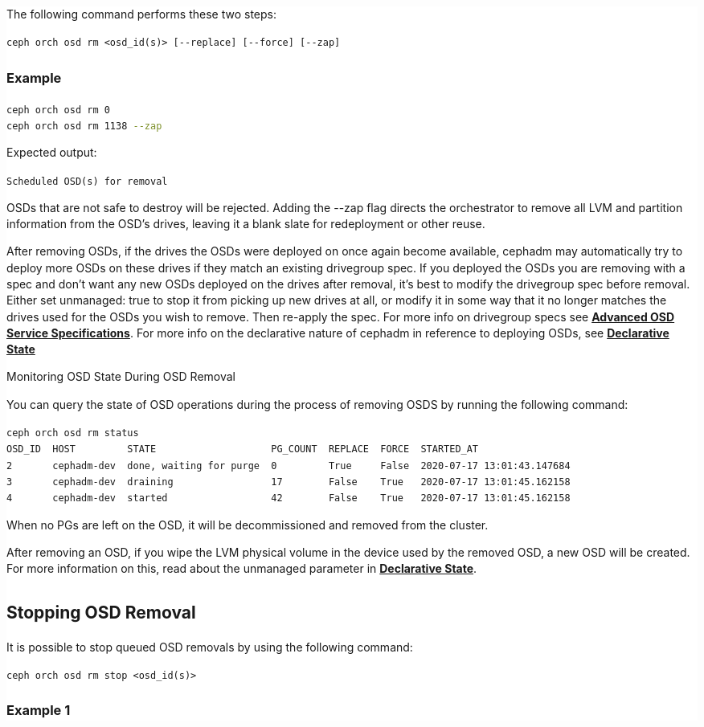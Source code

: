 The following command performs these two steps:

`ceph orch osd rm <osd_id(s)> [--replace] [--force] [--zap]`

### Example

```bash
ceph orch osd rm 0
ceph orch osd rm 1138 --zap
```

Expected output:

`Scheduled OSD(s) for removal`

OSDs that are not safe to destroy will be rejected. Adding the --zap flag directs the orchestrator to remove all LVM and partition information from the OSD’s drives, leaving it a blank slate for redeployment or other reuse.

After removing OSDs, if the drives the OSDs were deployed on once again become available, cephadm may automatically try to deploy more OSDs on these drives if they match an existing drivegroup spec. If you deployed the OSDs you are removing with a spec and don’t want any new OSDs deployed on the drives after removal, it’s best to modify the drivegroup spec before removal. Either set unmanaged: true to stop it from picking up new drives at all, or modify it in some way that it no longer matches the drives used for the OSDs you wish to remove. Then re-apply the spec. For more info on drivegroup specs see **[Advanced OSD Service Specifications](https://docs.ceph.com/en/reef/cephadm/services/osd/#drivegroups)**. For more info on the declarative nature of cephadm in reference to deploying OSDs, see **[Declarative State](https://docs.ceph.com/en/reef/cephadm/services/osd/#cephadm-osd-declarative)**

Monitoring OSD State During OSD Removal

You can query the state of OSD operations during the process of removing OSDS by running the following command:

```bash
ceph orch osd rm status
OSD_ID  HOST         STATE                    PG_COUNT  REPLACE  FORCE  STARTED_AT
2       cephadm-dev  done, waiting for purge  0         True     False  2020-07-17 13:01:43.147684
3       cephadm-dev  draining                 17        False    True   2020-07-17 13:01:45.162158
4       cephadm-dev  started                  42        False    True   2020-07-17 13:01:45.162158
```

When no PGs are left on the OSD, it will be decommissioned and removed from the cluster.

After removing an OSD, if you wipe the LVM physical volume in the device used by the removed OSD, a new OSD will be created. For more information on this, read about the unmanaged parameter in **[Declarative State](https://docs.ceph.com/en/reef/cephadm/services/osd/#cephadm-osd-declarative)**.

## Stopping OSD Removal

It is possible to stop queued OSD removals by using the following command:

`ceph orch osd rm stop <osd_id(s)>`

### Example 1

